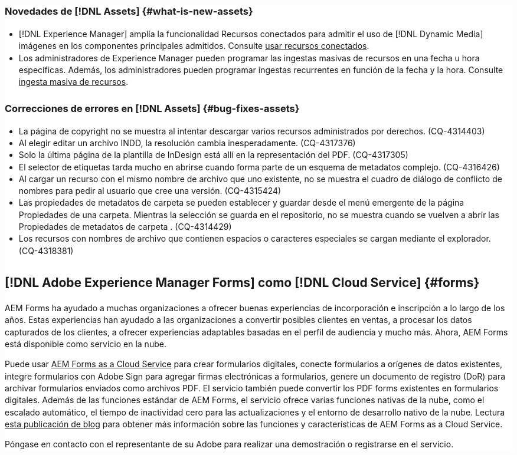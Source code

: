 ### Novedades de [!DNL Assets] {#what-is-new-assets}



* [!DNL Experience Manager] amplía la funcionalidad Recursos conectados para admitir el uso de [!DNL Dynamic Media] imágenes en los componentes principales admitidos. Consulte [usar recursos conectados](/help/assets/use-assets-across-connected-assets-instances.md).
* Los administradores de Experience Manager pueden programar las ingestas masivas de recursos en una fecha u hora específicas. Además, los administradores pueden programar ingestas recurrentes en función de la fecha y la hora. Consulte [ingesta masiva de recursos](/help/assets/add-assets.md#asset-bulk-ingestor).

### Correcciones de errores en [!DNL Assets] {#bug-fixes-assets}

* La página de copyright no se muestra al intentar descargar varios recursos administrados por derechos. (CQ-4314403)
* Al elegir editar un archivo INDD, la resolución cambia inesperadamente. (CQ-4317376)
* Solo la última página de la plantilla de InDesign está allí en la representación del PDF. (CQ-4317305)
* El selector de etiquetas tarda mucho en abrirse cuando forma parte de un esquema de metadatos complejo. (CQ-4316426)
* Al cargar un recurso con el mismo nombre de archivo que uno existente, no se muestra el cuadro de diálogo de conflicto de nombres para pedir al usuario que cree una versión. (CQ-4315424)
* Las propiedades de metadatos de carpeta se pueden establecer y guardar desde el menú emergente de la página Propiedades de una carpeta. Mientras la selección se guarda en el repositorio, no se muestra cuando se vuelven a abrir las Propiedades de metadatos de carpeta . (CQ-4314429)
* Los recursos con nombres de archivo que contienen espacios o caracteres especiales se cargan mediante el explorador. (CQ-4318381)

## [!DNL Adobe Experience Manager Forms] como [!DNL Cloud Service] {#forms}

AEM Forms ha ayudado a muchas organizaciones a ofrecer buenas experiencias de incorporación e inscripción a lo largo de los años. Estas experiencias han ayudado a las organizaciones a convertir posibles clientes en ventas, a procesar los datos capturados de los clientes, a ofrecer experiencias adaptables basadas en el perfil de audiencia y mucho más. Ahora, AEM Forms está disponible como servicio en la nube.

Puede usar [AEM Forms as a Cloud Service](https://experienceleague.adobe.com/docs/experience-manager-forms-cloud-service/forms/home.html) para crear formularios digitales, conecte formularios a orígenes de datos existentes, integre formularios con Adobe Sign para agregar firmas electrónicas a formularios, genere un documento de registro (DoR) para archivar formularios enviados como archivos PDF. El servicio también puede convertir los PDF forms existentes en formularios digitales. Además de las funciones estándar de AEM Forms, el servicio ofrece varias funciones nativas de la nube, como el escalado automático, el tiempo de inactividad cero para las actualizaciones y el entorno de desarrollo nativo de la nube. Lectura [esta publicación de blog](https://blog.adobe.com/en/publish/2021/03/11/experience-manager-forms-as-a-cloud-service.html) para obtener más información sobre las funciones y características de AEM Forms as a Cloud Service.

Póngase en contacto con el representante de su Adobe para realizar una demostración o registrarse en el servicio.
